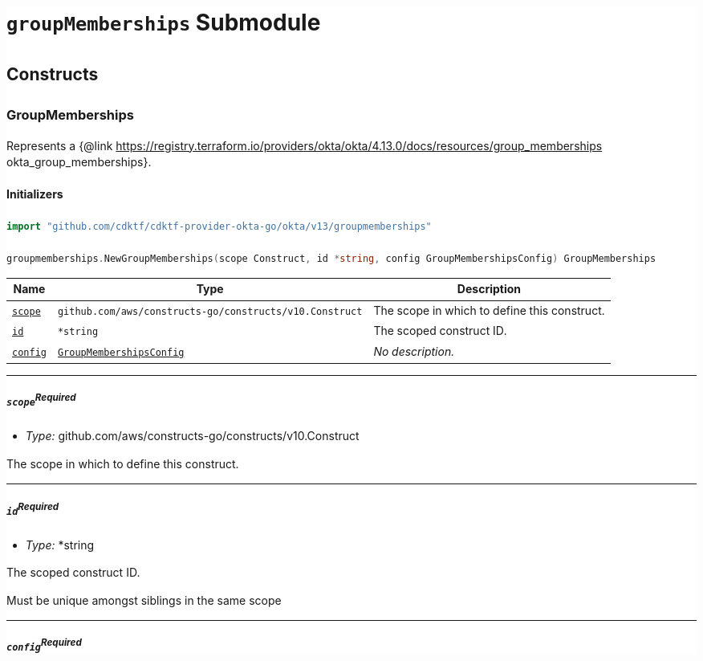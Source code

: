 # `groupMemberships` Submodule <a name="`groupMemberships` Submodule" id="@cdktf/provider-okta.groupMemberships"></a>

## Constructs <a name="Constructs" id="Constructs"></a>

### GroupMemberships <a name="GroupMemberships" id="@cdktf/provider-okta.groupMemberships.GroupMemberships"></a>

Represents a {@link https://registry.terraform.io/providers/okta/okta/4.13.0/docs/resources/group_memberships okta_group_memberships}.

#### Initializers <a name="Initializers" id="@cdktf/provider-okta.groupMemberships.GroupMemberships.Initializer"></a>

```go
import "github.com/cdktf/cdktf-provider-okta-go/okta/v13/groupmemberships"

groupmemberships.NewGroupMemberships(scope Construct, id *string, config GroupMembershipsConfig) GroupMemberships
```

| **Name** | **Type** | **Description** |
| --- | --- | --- |
| <code><a href="#@cdktf/provider-okta.groupMemberships.GroupMemberships.Initializer.parameter.scope">scope</a></code> | <code>github.com/aws/constructs-go/constructs/v10.Construct</code> | The scope in which to define this construct. |
| <code><a href="#@cdktf/provider-okta.groupMemberships.GroupMemberships.Initializer.parameter.id">id</a></code> | <code>*string</code> | The scoped construct ID. |
| <code><a href="#@cdktf/provider-okta.groupMemberships.GroupMemberships.Initializer.parameter.config">config</a></code> | <code><a href="#@cdktf/provider-okta.groupMemberships.GroupMembershipsConfig">GroupMembershipsConfig</a></code> | *No description.* |

---

##### `scope`<sup>Required</sup> <a name="scope" id="@cdktf/provider-okta.groupMemberships.GroupMemberships.Initializer.parameter.scope"></a>

- *Type:* github.com/aws/constructs-go/constructs/v10.Construct

The scope in which to define this construct.

---

##### `id`<sup>Required</sup> <a name="id" id="@cdktf/provider-okta.groupMemberships.GroupMemberships.Initializer.parameter.id"></a>

- *Type:* *string

The scoped construct ID.

Must be unique amongst siblings in the same scope

---

##### `config`<sup>Required</sup> <a name="config" id="@cdktf/provider-okta.groupMemberships.GroupMemberships.Initializer.parameter.config"></a>

